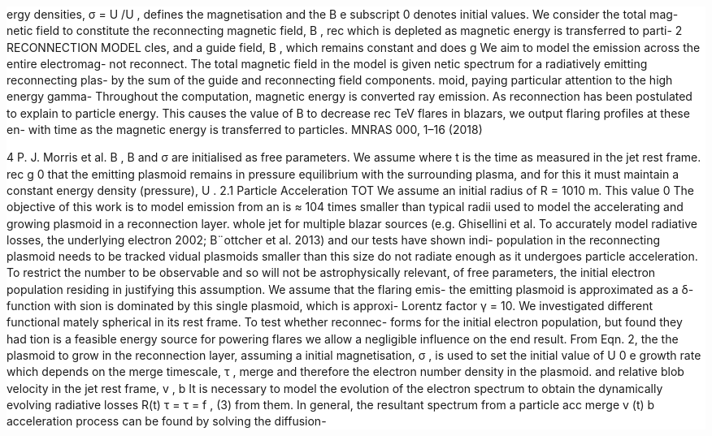 ergy densities, σ = U /U , defines the magnetisation and the
B e
subscript 0 denotes initial values. We consider the total mag-
netic field to constitute the reconnecting magnetic field, B ,
rec
which is depleted as magnetic energy is transferred to parti-
2 RECONNECTION MODEL
cles, and a guide field, B , which remains constant and does
g
We aim to model the emission across the entire electromag- not reconnect. The total magnetic field in the model is given
netic spectrum for a radiatively emitting reconnecting plas- by the sum of the guide and reconnecting field components.
moid, paying particular attention to the high energy gamma- Throughout the computation, magnetic energy is converted
ray emission. As reconnection has been postulated to explain to particle energy. This causes the value of B to decrease
rec
TeV flares in blazars, we output flaring profiles at these en- with time as the magnetic energy is transferred to particles.
MNRAS 000, 1–16 (2018)

4 P. J. Morris et al.
B , B and σ are initialised as free parameters. We assume where t is the time as measured in the jet rest frame.
rec g 0
that the emitting plasmoid remains in pressure equilibrium
with the surrounding plasma, and for this it must maintain
a constant energy density (pressure), U . 2.1 Particle Acceleration
TOT
We assume an initial radius of R = 1010 m. This value
0 The objective of this work is to model emission from an
is ≈ 104 times smaller than typical radii used to model the
accelerating and growing plasmoid in a reconnection layer.
whole jet for multiple blazar sources (e.g. Ghisellini et al.
To accurately model radiative losses, the underlying electron
2002; B¨ottcher et al. 2013) and our tests have shown indi-
population in the reconnecting plasmoid needs to be tracked
vidual plasmoids smaller than this size do not radiate enough
as it undergoes particle acceleration. To restrict the number
to be observable and so will not be astrophysically relevant,
of free parameters, the initial electron population residing in
justifying this assumption. We assume that the flaring emis-
the emitting plasmoid is approximated as a δ-function with
sion is dominated by this single plasmoid, which is approxi-
Lorentz factor γ = 10. We investigated different functional
mately spherical in its rest frame. To test whether reconnec-
forms for the initial electron population, but found they had
tion is a feasible energy source for powering flares we allow
a negligible influence on the end result. From Eqn. 2, the
the plasmoid to grow in the reconnection layer, assuming a
initial magnetisation, σ , is used to set the initial value of U
0 e
growth rate which depends on the merge timescale, τ ,
merge
and therefore the electron number density in the plasmoid.
and relative blob velocity in the jet rest frame, v ,
b It is necessary to model the evolution of the electron
spectrum to obtain the dynamically evolving radiative losses
R(t)
τ = τ = f , (3) from them. In general, the resultant spectrum from a particle
acc merge
v (t)
b acceleration process can be found by solving the diffusion-
